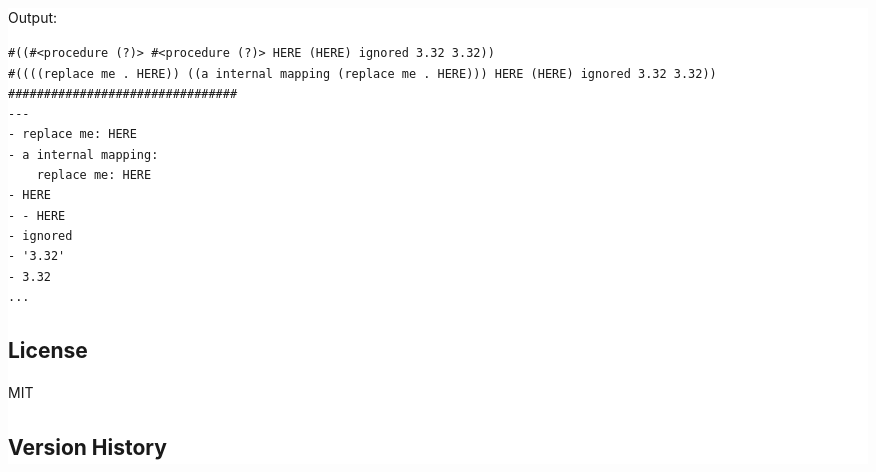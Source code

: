 Output:
```
#((#<procedure (?)> #<procedure (?)> HERE (HERE) ignored 3.32 3.32))
#((((replace me . HERE)) ((a internal mapping (replace me . HERE))) HERE (HERE) ignored 3.32 3.32))
################################
---
- replace me: HERE
- a internal mapping:
    replace me: HERE
- HERE
- - HERE
- ignored
- '3.32'
- 3.32
...
```

## License

MIT

## Version History
